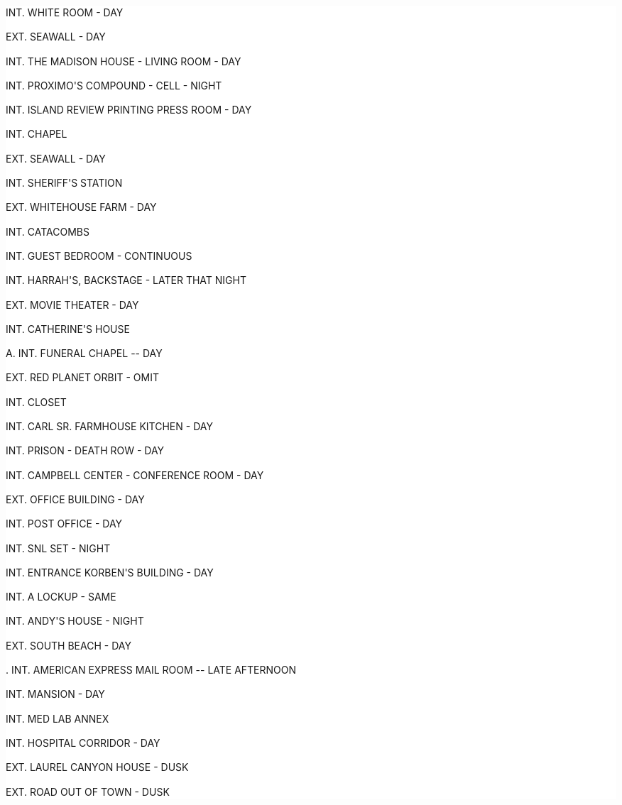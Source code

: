 INT. WHITE ROOM - DAY

EXT. SEAWALL - DAY

INT. THE MADISON HOUSE - LIVING ROOM - DAY

INT. PROXIMO'S COMPOUND - CELL - NIGHT

INT. ISLAND REVIEW PRINTING PRESS ROOM - DAY

INT. CHAPEL

EXT. SEAWALL - DAY

INT. SHERIFF'S STATION

EXT. WHITEHOUSE FARM - DAY

INT. CATACOMBS

INT. GUEST BEDROOM - CONTINUOUS

INT. HARRAH'S, BACKSTAGE - LATER THAT NIGHT

EXT. MOVIE THEATER - DAY

INT. CATHERINE'S HOUSE

A.	INT. FUNERAL CHAPEL -- DAY

EXT. RED  PLANET ORBIT - OMIT

INT. CLOSET

INT. CARL SR. FARMHOUSE KITCHEN - DAY

INT. PRISON - DEATH ROW - DAY

INT. CAMPBELL CENTER - CONFERENCE ROOM - DAY

EXT. OFFICE BUILDING - DAY

INT. POST OFFICE - DAY

INT. SNL SET - NIGHT

INT. ENTRANCE  KORBEN'S  BUILDING - DAY

INT. A LOCKUP - SAME

INT. ANDY'S HOUSE - NIGHT

EXT. SOUTH BEACH - DAY

.	INT. AMERICAN EXPRESS MAIL ROOM -- LATE AFTERNOON

INT. MANSION - DAY

INT. MED LAB ANNEX

INT. HOSPITAL CORRIDOR - DAY

EXT. LAUREL CANYON HOUSE - DUSK

EXT. ROAD OUT OF TOWN - DUSK

